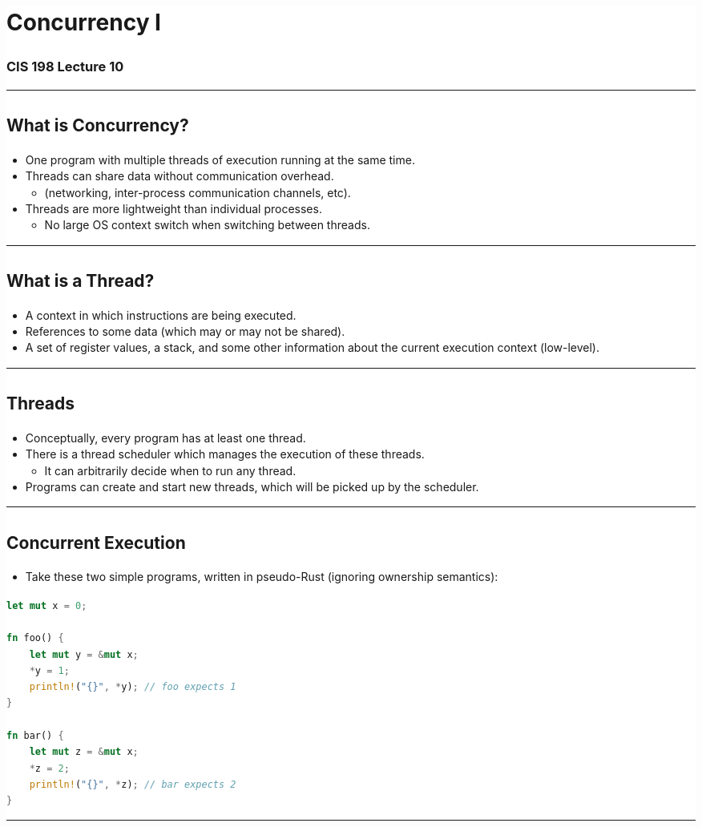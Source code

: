 # Concurrency I

### CIS 198 Lecture 10

---
## What is Concurrency?

- One program with multiple threads of execution running at the same time.
- Threads can share data without communication overhead.
    - (networking, inter-process communication channels, etc).
- Threads are more lightweight than individual processes.
    - No large OS context switch when switching between threads.

---
## What is a Thread?

- A context in which instructions are being executed.
- References to some data (which may or may not be shared).
- A set of register values, a stack, and some other information about the
    current execution context (low-level).

---
## Threads

- Conceptually, every program has at least one thread.
- There is a thread scheduler which manages the execution of these threads.
    - It can arbitrarily decide when to run any thread.
- Programs can create and start new threads, which will be picked up by the
  scheduler.

---
## Concurrent Execution

- Take these two simple programs, written in pseudo-Rust
    (ignoring ownership semantics):

```rust
let mut x = 0;

fn foo() {
    let mut y = &mut x;
    *y = 1;
    println!("{}", *y); // foo expects 1
}

fn bar() {
    let mut z = &mut x;
    *z = 2;
    println!("{}", *z); // bar expects 2
}
```

---